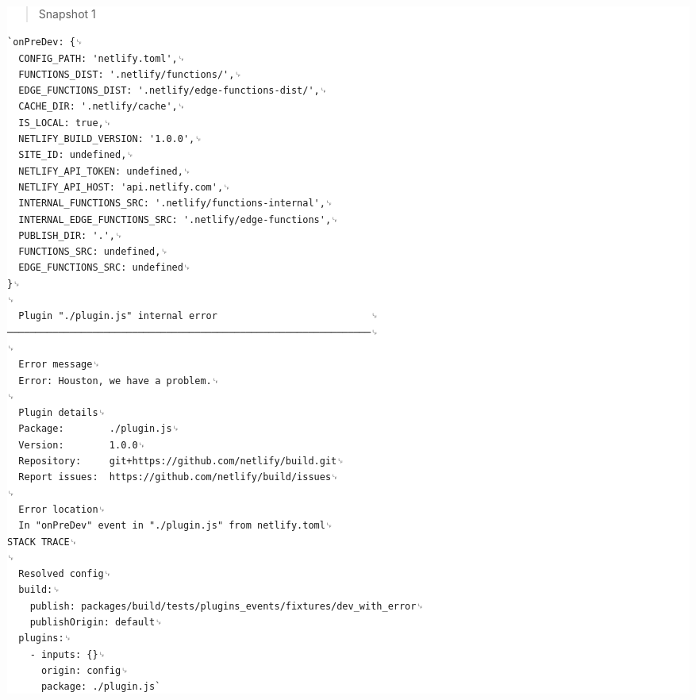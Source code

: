 > Snapshot 1

    `onPreDev: {␊
      CONFIG_PATH: 'netlify.toml',␊
      FUNCTIONS_DIST: '.netlify/functions/',␊
      EDGE_FUNCTIONS_DIST: '.netlify/edge-functions-dist/',␊
      CACHE_DIR: '.netlify/cache',␊
      IS_LOCAL: true,␊
      NETLIFY_BUILD_VERSION: '1.0.0',␊
      SITE_ID: undefined,␊
      NETLIFY_API_TOKEN: undefined,␊
      NETLIFY_API_HOST: 'api.netlify.com',␊
      INTERNAL_FUNCTIONS_SRC: '.netlify/functions-internal',␊
      INTERNAL_EDGE_FUNCTIONS_SRC: '.netlify/edge-functions',␊
      PUBLISH_DIR: '.',␊
      FUNCTIONS_SRC: undefined,␊
      EDGE_FUNCTIONS_SRC: undefined␊
    }␊
    ␊
      Plugin "./plugin.js" internal error                           ␊
    ────────────────────────────────────────────────────────────────␊
    ␊
      Error message␊
      Error: Houston, we have a problem.␊
    ␊
      Plugin details␊
      Package:        ./plugin.js␊
      Version:        1.0.0␊
      Repository:     git+https://github.com/netlify/build.git␊
      Report issues:  https://github.com/netlify/build/issues␊
    ␊
      Error location␊
      In "onPreDev" event in "./plugin.js" from netlify.toml␊
    STACK TRACE␊
    ␊
      Resolved config␊
      build:␊
        publish: packages/build/tests/plugins_events/fixtures/dev_with_error␊
        publishOrigin: default␊
      plugins:␊
        - inputs: {}␊
          origin: config␊
          package: ./plugin.js`
